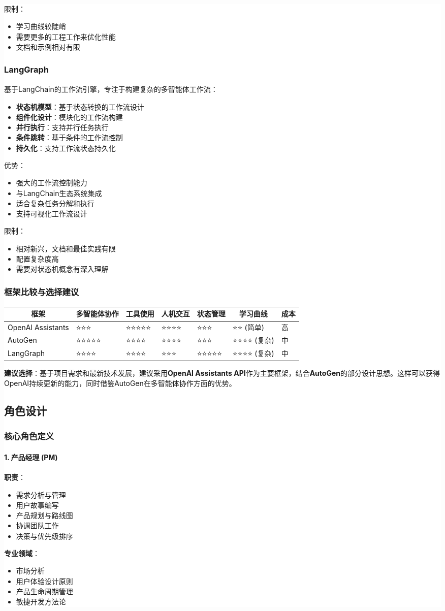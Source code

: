 限制：
- 学习曲线较陡峭
- 需要更多的工程工作来优化性能
- 文档和示例相对有限

### LangGraph

基于LangChain的工作流引擎，专注于构建复杂的多智能体工作流：

- **状态机模型**：基于状态转换的工作流设计
- **组件化设计**：模块化的工作流构建
- **并行执行**：支持并行任务执行
- **条件跳转**：基于条件的工作流控制
- **持久化**：支持工作流状态持久化

优势：
- 强大的工作流控制能力
- 与LangChain生态系统集成
- 适合复杂任务分解和执行
- 支持可视化工作流设计

限制：
- 相对新兴，文档和最佳实践有限
- 配置复杂度高
- 需要对状态机概念有深入理解

### 框架比较与选择建议

| 框架 | 多智能体协作 | 工具使用 | 人机交互 | 状态管理 | 学习曲线 | 成本 |
|------|------------|---------|---------|---------|---------|------|
| OpenAI Assistants | ⭐⭐⭐ | ⭐⭐⭐⭐⭐ | ⭐⭐⭐⭐ | ⭐⭐⭐ | ⭐⭐ (简单) | 高 |
| AutoGen | ⭐⭐⭐⭐⭐ | ⭐⭐⭐⭐ | ⭐⭐⭐⭐ | ⭐⭐⭐ | ⭐⭐⭐⭐ (复杂) | 中 |
| LangGraph | ⭐⭐⭐⭐ | ⭐⭐⭐⭐ | ⭐⭐⭐ | ⭐⭐⭐⭐⭐ | ⭐⭐⭐⭐ (复杂) | 中 |

**建议选择**：基于项目需求和最新技术发展，建议采用**OpenAI Assistants API**作为主要框架，结合**AutoGen**的部分设计思想。这样可以获得OpenAI持续更新的能力，同时借鉴AutoGen在多智能体协作方面的优势。

## 角色设计

### 核心角色定义

#### 1. 产品经理 (PM)

**职责**：
- 需求分析与管理
- 用户故事编写
- 产品规划与路线图
- 协调团队工作
- 决策与优先级排序

**专业领域**：
- 市场分析
- 用户体验设计原则
- 产品生命周期管理
- 敏捷开发方法论
